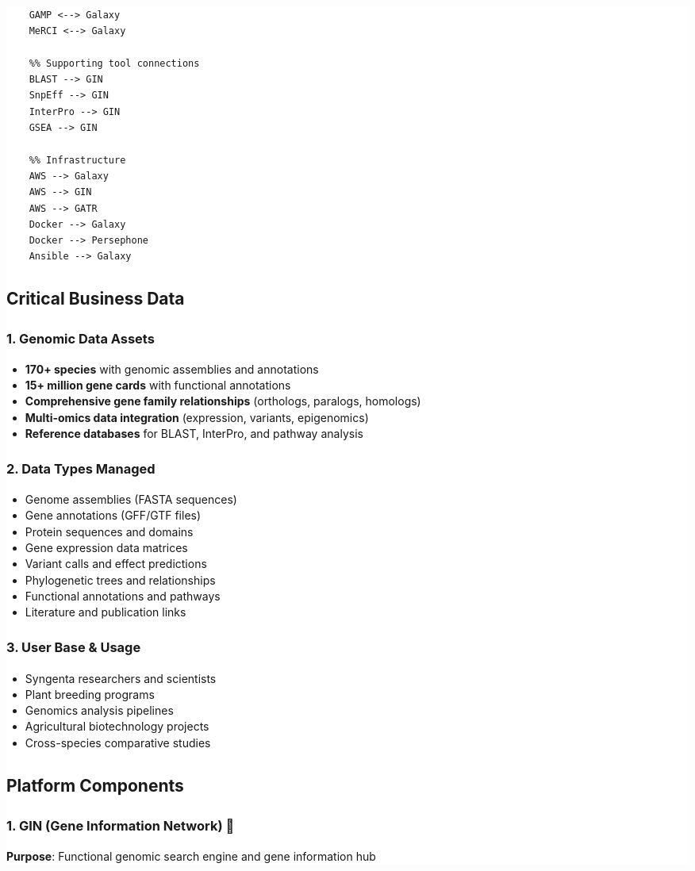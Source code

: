 ```mermaid
    GAMP <--> Galaxy
    MeRCI <--> Galaxy
    
    %% Supporting tool connections
    BLAST --> GIN
    SnpEff --> GIN
    InterPro --> GIN
    GSEA --> GIN
    
    %% Infrastructure
    AWS --> Galaxy
    AWS --> GIN
    AWS --> GATR
    Docker --> Galaxy
    Docker --> Persephone
    Ansible --> Galaxy
```

## Critical Business Data

### 1. **Genomic Data Assets**
- **170+ species** with genomic assemblies and annotations
- **15+ million gene cards** with functional annotations
- **Comprehensive gene family relationships** (orthologs, paralogs, homologs)
- **Multi-omics data integration** (expression, variants, epigenomics)
- **Reference databases** for BLAST, InterPro, and pathway analysis

### 2. **Data Types Managed**
- Genome assemblies (FASTA sequences)
- Gene annotations (GFF/GTF files)
- Protein sequences and domains
- Gene expression data matrices
- Variant calls and effect predictions
- Phylogenetic trees and relationships
- Functional annotations and pathways
- Literature and publication links

### 3. **User Base & Usage**
- Syngenta researchers and scientists
- Plant breeding programs
- Genomics analysis pipelines
- Agricultural biotechnology projects
- Cross-species comparative studies

## Platform Components

### 1. **GIN (Gene Information Network)** 🧬
**Purpose**: Functional genomic search engine and gene information hub
